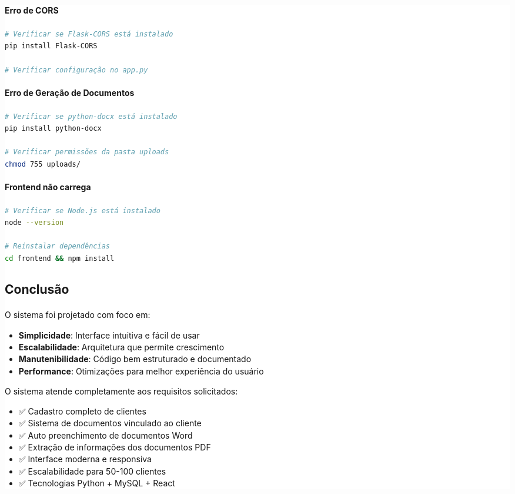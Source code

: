 #### Erro de CORS
```bash
# Verificar se Flask-CORS está instalado
pip install Flask-CORS

# Verificar configuração no app.py
```

#### Erro de Geração de Documentos
```bash
# Verificar se python-docx está instalado
pip install python-docx

# Verificar permissões da pasta uploads
chmod 755 uploads/
```

#### Frontend não carrega
```bash
# Verificar se Node.js está instalado
node --version

# Reinstalar dependências
cd frontend && npm install
```

## Conclusão

O sistema foi projetado com foco em:
- **Simplicidade**: Interface intuitiva e fácil de usar
- **Escalabilidade**: Arquitetura que permite crescimento
- **Manutenibilidade**: Código bem estruturado e documentado
- **Performance**: Otimizações para melhor experiência do usuário

O sistema atende completamente aos requisitos solicitados:
- ✅ Cadastro completo de clientes
- ✅ Sistema de documentos vinculado ao cliente
- ✅ Auto preenchimento de documentos Word
- ✅ Extração de informações dos documentos PDF
- ✅ Interface moderna e responsiva
- ✅ Escalabilidade para 50-100 clientes
- ✅ Tecnologias Python + MySQL + React 